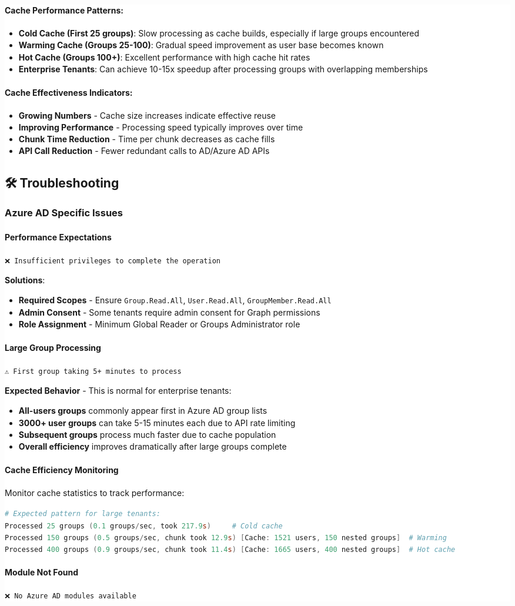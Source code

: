 #### **Cache Performance Patterns:**
- **Cold Cache (First 25 groups)**: Slow processing as cache builds, especially if large groups encountered
- **Warming Cache (Groups 25-100)**: Gradual speed improvement as user base becomes known
- **Hot Cache (Groups 100+)**: Excellent performance with high cache hit rates
- **Enterprise Tenants**: Can achieve 10-15x speedup after processing groups with overlapping memberships

#### **Cache Effectiveness Indicators:**
- **Growing Numbers** - Cache size increases indicate effective reuse
- **Improving Performance** - Processing speed typically improves over time
- **Chunk Time Reduction** - Time per chunk decreases as cache fills
- **API Call Reduction** - Fewer redundant calls to AD/Azure AD APIs

## 🛠️ Troubleshooting

### **Azure AD Specific Issues**

#### **Performance Expectations**
```
❌ Insufficient privileges to complete the operation
```

**Solutions**:
- **Required Scopes** - Ensure `Group.Read.All`, `User.Read.All`, `GroupMember.Read.All`
- **Admin Consent** - Some tenants require admin consent for Graph permissions
- **Role Assignment** - Minimum Global Reader or Groups Administrator role

#### **Large Group Processing**
```
⚠️ First group taking 5+ minutes to process
```

**Expected Behavior** - This is normal for enterprise tenants:
- **All-users groups** commonly appear first in Azure AD group lists
- **3000+ user groups** can take 5-15 minutes each due to API rate limiting
- **Subsequent groups** process much faster due to cache population
- **Overall efficiency** improves dramatically after large groups complete

#### **Cache Efficiency Monitoring**
Monitor cache statistics to track performance:
```powershell
# Expected pattern for large tenants:
Processed 25 groups (0.1 groups/sec, took 217.9s)     # Cold cache
Processed 150 groups (0.5 groups/sec, chunk took 12.9s) [Cache: 1521 users, 150 nested groups]  # Warming
Processed 400 groups (0.9 groups/sec, chunk took 11.4s) [Cache: 1665 users, 400 nested groups]  # Hot cache
```

#### **Module Not Found**
```
❌ No Azure AD modules available
```

